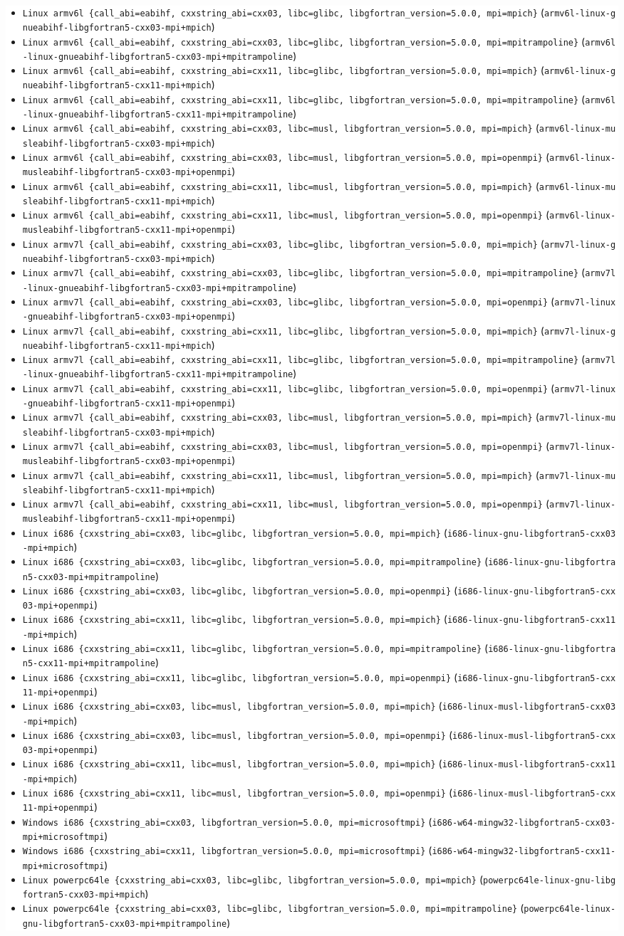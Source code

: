 * `Linux armv6l {call_abi=eabihf, cxxstring_abi=cxx03, libc=glibc, libgfortran_version=5.0.0, mpi=mpich}` (`armv6l-linux-gnueabihf-libgfortran5-cxx03-mpi+mpich`)
* `Linux armv6l {call_abi=eabihf, cxxstring_abi=cxx03, libc=glibc, libgfortran_version=5.0.0, mpi=mpitrampoline}` (`armv6l-linux-gnueabihf-libgfortran5-cxx03-mpi+mpitrampoline`)
* `Linux armv6l {call_abi=eabihf, cxxstring_abi=cxx11, libc=glibc, libgfortran_version=5.0.0, mpi=mpich}` (`armv6l-linux-gnueabihf-libgfortran5-cxx11-mpi+mpich`)
* `Linux armv6l {call_abi=eabihf, cxxstring_abi=cxx11, libc=glibc, libgfortran_version=5.0.0, mpi=mpitrampoline}` (`armv6l-linux-gnueabihf-libgfortran5-cxx11-mpi+mpitrampoline`)
* `Linux armv6l {call_abi=eabihf, cxxstring_abi=cxx03, libc=musl, libgfortran_version=5.0.0, mpi=mpich}` (`armv6l-linux-musleabihf-libgfortran5-cxx03-mpi+mpich`)
* `Linux armv6l {call_abi=eabihf, cxxstring_abi=cxx03, libc=musl, libgfortran_version=5.0.0, mpi=openmpi}` (`armv6l-linux-musleabihf-libgfortran5-cxx03-mpi+openmpi`)
* `Linux armv6l {call_abi=eabihf, cxxstring_abi=cxx11, libc=musl, libgfortran_version=5.0.0, mpi=mpich}` (`armv6l-linux-musleabihf-libgfortran5-cxx11-mpi+mpich`)
* `Linux armv6l {call_abi=eabihf, cxxstring_abi=cxx11, libc=musl, libgfortran_version=5.0.0, mpi=openmpi}` (`armv6l-linux-musleabihf-libgfortran5-cxx11-mpi+openmpi`)
* `Linux armv7l {call_abi=eabihf, cxxstring_abi=cxx03, libc=glibc, libgfortran_version=5.0.0, mpi=mpich}` (`armv7l-linux-gnueabihf-libgfortran5-cxx03-mpi+mpich`)
* `Linux armv7l {call_abi=eabihf, cxxstring_abi=cxx03, libc=glibc, libgfortran_version=5.0.0, mpi=mpitrampoline}` (`armv7l-linux-gnueabihf-libgfortran5-cxx03-mpi+mpitrampoline`)
* `Linux armv7l {call_abi=eabihf, cxxstring_abi=cxx03, libc=glibc, libgfortran_version=5.0.0, mpi=openmpi}` (`armv7l-linux-gnueabihf-libgfortran5-cxx03-mpi+openmpi`)
* `Linux armv7l {call_abi=eabihf, cxxstring_abi=cxx11, libc=glibc, libgfortran_version=5.0.0, mpi=mpich}` (`armv7l-linux-gnueabihf-libgfortran5-cxx11-mpi+mpich`)
* `Linux armv7l {call_abi=eabihf, cxxstring_abi=cxx11, libc=glibc, libgfortran_version=5.0.0, mpi=mpitrampoline}` (`armv7l-linux-gnueabihf-libgfortran5-cxx11-mpi+mpitrampoline`)
* `Linux armv7l {call_abi=eabihf, cxxstring_abi=cxx11, libc=glibc, libgfortran_version=5.0.0, mpi=openmpi}` (`armv7l-linux-gnueabihf-libgfortran5-cxx11-mpi+openmpi`)
* `Linux armv7l {call_abi=eabihf, cxxstring_abi=cxx03, libc=musl, libgfortran_version=5.0.0, mpi=mpich}` (`armv7l-linux-musleabihf-libgfortran5-cxx03-mpi+mpich`)
* `Linux armv7l {call_abi=eabihf, cxxstring_abi=cxx03, libc=musl, libgfortran_version=5.0.0, mpi=openmpi}` (`armv7l-linux-musleabihf-libgfortran5-cxx03-mpi+openmpi`)
* `Linux armv7l {call_abi=eabihf, cxxstring_abi=cxx11, libc=musl, libgfortran_version=5.0.0, mpi=mpich}` (`armv7l-linux-musleabihf-libgfortran5-cxx11-mpi+mpich`)
* `Linux armv7l {call_abi=eabihf, cxxstring_abi=cxx11, libc=musl, libgfortran_version=5.0.0, mpi=openmpi}` (`armv7l-linux-musleabihf-libgfortran5-cxx11-mpi+openmpi`)
* `Linux i686 {cxxstring_abi=cxx03, libc=glibc, libgfortran_version=5.0.0, mpi=mpich}` (`i686-linux-gnu-libgfortran5-cxx03-mpi+mpich`)
* `Linux i686 {cxxstring_abi=cxx03, libc=glibc, libgfortran_version=5.0.0, mpi=mpitrampoline}` (`i686-linux-gnu-libgfortran5-cxx03-mpi+mpitrampoline`)
* `Linux i686 {cxxstring_abi=cxx03, libc=glibc, libgfortran_version=5.0.0, mpi=openmpi}` (`i686-linux-gnu-libgfortran5-cxx03-mpi+openmpi`)
* `Linux i686 {cxxstring_abi=cxx11, libc=glibc, libgfortran_version=5.0.0, mpi=mpich}` (`i686-linux-gnu-libgfortran5-cxx11-mpi+mpich`)
* `Linux i686 {cxxstring_abi=cxx11, libc=glibc, libgfortran_version=5.0.0, mpi=mpitrampoline}` (`i686-linux-gnu-libgfortran5-cxx11-mpi+mpitrampoline`)
* `Linux i686 {cxxstring_abi=cxx11, libc=glibc, libgfortran_version=5.0.0, mpi=openmpi}` (`i686-linux-gnu-libgfortran5-cxx11-mpi+openmpi`)
* `Linux i686 {cxxstring_abi=cxx03, libc=musl, libgfortran_version=5.0.0, mpi=mpich}` (`i686-linux-musl-libgfortran5-cxx03-mpi+mpich`)
* `Linux i686 {cxxstring_abi=cxx03, libc=musl, libgfortran_version=5.0.0, mpi=openmpi}` (`i686-linux-musl-libgfortran5-cxx03-mpi+openmpi`)
* `Linux i686 {cxxstring_abi=cxx11, libc=musl, libgfortran_version=5.0.0, mpi=mpich}` (`i686-linux-musl-libgfortran5-cxx11-mpi+mpich`)
* `Linux i686 {cxxstring_abi=cxx11, libc=musl, libgfortran_version=5.0.0, mpi=openmpi}` (`i686-linux-musl-libgfortran5-cxx11-mpi+openmpi`)
* `Windows i686 {cxxstring_abi=cxx03, libgfortran_version=5.0.0, mpi=microsoftmpi}` (`i686-w64-mingw32-libgfortran5-cxx03-mpi+microsoftmpi`)
* `Windows i686 {cxxstring_abi=cxx11, libgfortran_version=5.0.0, mpi=microsoftmpi}` (`i686-w64-mingw32-libgfortran5-cxx11-mpi+microsoftmpi`)
* `Linux powerpc64le {cxxstring_abi=cxx03, libc=glibc, libgfortran_version=5.0.0, mpi=mpich}` (`powerpc64le-linux-gnu-libgfortran5-cxx03-mpi+mpich`)
* `Linux powerpc64le {cxxstring_abi=cxx03, libc=glibc, libgfortran_version=5.0.0, mpi=mpitrampoline}` (`powerpc64le-linux-gnu-libgfortran5-cxx03-mpi+mpitrampoline`)
